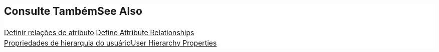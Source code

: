 ## <a name="see-also"></a><span data-ttu-id="67ead-221">Consulte Também</span><span class="sxs-lookup"><span data-stu-id="67ead-221">See Also</span></span>  
 <span data-ttu-id="67ead-222">[Definir relações de atributo](multidimensional-models/attribute-relationships-define.md) </span><span class="sxs-lookup"><span data-stu-id="67ead-222">[Define Attribute Relationships](multidimensional-models/attribute-relationships-define.md) </span></span>  
 [<span data-ttu-id="67ead-223">Propriedades de hierarquia do usuário</span><span class="sxs-lookup"><span data-stu-id="67ead-223">User Hierarchy Properties</span></span>](multidimensional-models-olap-logical-dimension-objects/user-hierarchies-properties.md)  
  
  
